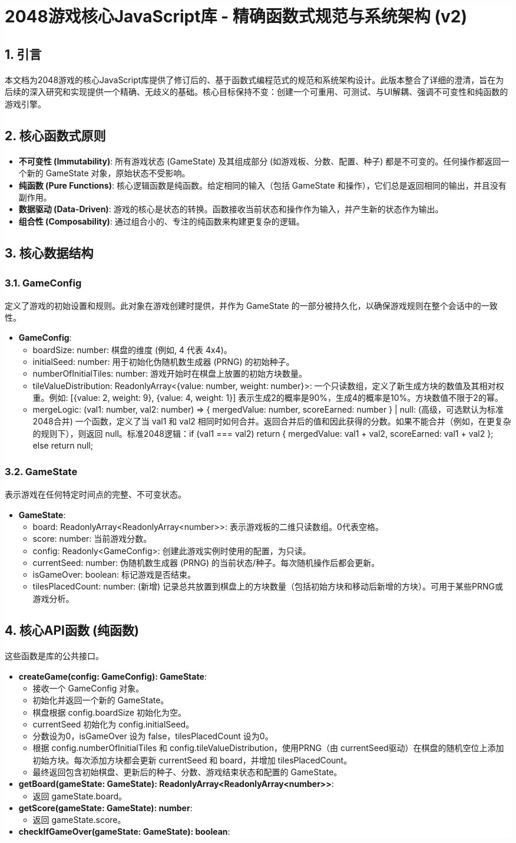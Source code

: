 # **2048游戏核心JavaScript库 \- 精确函数式规范与系统架构 (v2)**

## **1\. 引言**

本文档为2048游戏的核心JavaScript库提供了修订后的、基于函数式编程范式的规范和系统架构设计。此版本整合了详细的澄清，旨在为后续的深入研究和实现提供一个精确、无歧义的基础。核心目标保持不变：创建一个可重用、可测试、与UI解耦、强调不可变性和纯函数的游戏引擎。

## **2\. 核心函数式原则**

* **不可变性 (Immutability)**: 所有游戏状态 (GameState) 及其组成部分 (如游戏板、分数、配置、种子) 都是不可变的。任何操作都返回一个新的 GameState 对象，原始状态不受影响。  
* **纯函数 (Pure Functions)**: 核心逻辑函数是纯函数。给定相同的输入（包括 GameState 和操作），它们总是返回相同的输出，并且没有副作用。  
* **数据驱动 (Data-Driven)**: 游戏的核心是状态的转换。函数接收当前状态和操作作为输入，并产生新的状态作为输出。  
* **组合性 (Composability)**: 通过组合小的、专注的纯函数来构建更复杂的逻辑。

## **3\. 核心数据结构**

### **3.1. GameConfig**

定义了游戏的初始设置和规则。此对象在游戏创建时提供，并作为 GameState 的一部分被持久化，以确保游戏规则在整个会话中的一致性。

* **GameConfig**:  
  * boardSize: number: 棋盘的维度 (例如, 4 代表 4x4)。  
  * initialSeed: number: 用于初始化伪随机数生成器 (PRNG) 的初始种子。  
  * numberOfInitialTiles: number: 游戏开始时在棋盘上放置的初始方块数量。  
  * tileValueDistribution: ReadonlyArray\<{value: number, weight: number}\>: 一个只读数组，定义了新生成方块的数值及其相对权重。例如: \[{value: 2, weight: 9}, {value: 4, weight: 1}\] 表示生成2的概率是90%，生成4的概率是10%。方块数值不限于2的幂。  
  * mergeLogic: (val1: number, val2: number) \=\> { mergedValue: number, scoreEarned: number } | null: (高级，可选默认为标准2048合并) 一个函数，定义了当 val1 和 val2 相同时如何合并。返回合并后的值和因此获得的分数。如果不能合并（例如，在更复杂的规则下），则返回 null。标准2048逻辑：if (val1 \=== val2) return { mergedValue: val1 \+ val2, scoreEarned: val1 \+ val2 }; else return null;

### **3.2. GameState**

表示游戏在任何特定时间点的完整、不可变状态。

* **GameState**:  
  * board: ReadonlyArray\<ReadonlyArray\<number\>\>: 表示游戏板的二维只读数组。0代表空格。  
  * score: number: 当前游戏分数。  
  * config: Readonly\<GameConfig\>: 创建此游戏实例时使用的配置，为只读。  
  * currentSeed: number: 伪随机数生成器 (PRNG) 的当前状态/种子。每次随机操作后都会更新。  
  * isGameOver: boolean: 标记游戏是否结束。  
  * tilesPlacedCount: number: (新增) 记录总共放置到棋盘上的方块数量（包括初始方块和移动后新增的方块）。可用于某些PRNG或游戏分析。

## **4\. 核心API函数 (纯函数)**

这些函数是库的公共接口。

* **createGame(config: GameConfig): GameState**:  
  * 接收一个 GameConfig 对象。  
  * 初始化并返回一个新的 GameState。  
  * 棋盘根据 config.boardSize 初始化为空。  
  * currentSeed 初始化为 config.initialSeed。  
  * 分数设为0，isGameOver 设为 false，tilesPlacedCount 设为0。  
  * 根据 config.numberOfInitialTiles 和 config.tileValueDistribution，使用PRNG（由 currentSeed驱动）在棋盘的随机空位上添加初始方块。每次添加方块都会更新 currentSeed 和 board，并增加 tilesPlacedCount。  
  * 最终返回包含初始棋盘、更新后的种子、分数、游戏结束状态和配置的 GameState。  
* **getBoard(gameState: GameState): ReadonlyArray\<ReadonlyArray\<number\>\>**:  
  * 返回 gameState.board。  
* **getScore(gameState: GameState): number**:  
  * 返回 gameState.score。  
* **checkIfGameOver(gameState: GameState): boolean**:  